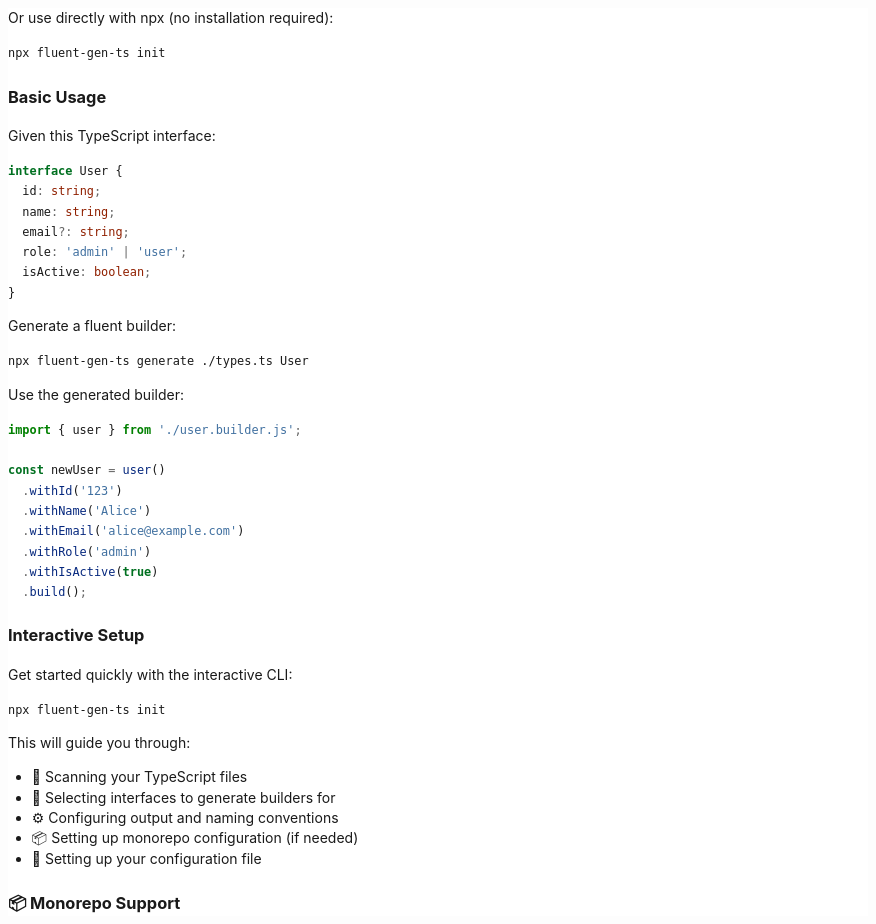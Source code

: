 Or use directly with npx (no installation required):

```bash
npx fluent-gen-ts init
```

### Basic Usage

Given this TypeScript interface:

```typescript
interface User {
  id: string;
  name: string;
  email?: string;
  role: 'admin' | 'user';
  isActive: boolean;
}
```

Generate a fluent builder:

```bash
npx fluent-gen-ts generate ./types.ts User
```

Use the generated builder:

```typescript
import { user } from './user.builder.js';

const newUser = user()
  .withId('123')
  .withName('Alice')
  .withEmail('alice@example.com')
  .withRole('admin')
  .withIsActive(true)
  .build();
```

### Interactive Setup

Get started quickly with the interactive CLI:

```bash
npx fluent-gen-ts init
```

This will guide you through:

- 📁 Scanning your TypeScript files
- 🎯 Selecting interfaces to generate builders for
- ⚙️ Configuring output and naming conventions
- 📦 Setting up monorepo configuration (if needed)
- 🔧 Setting up your configuration file

### 📦 Monorepo Support
